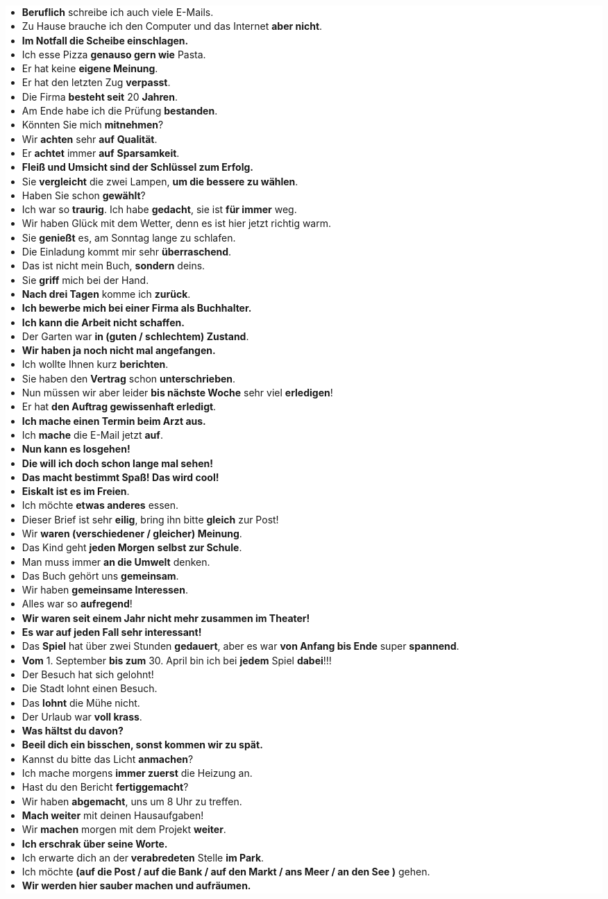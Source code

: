 - **Beruflich** schreibe ich auch viele E-Mails.
- Zu Hause brauche ich den Computer und das Internet **aber nicht**.
- **Im Notfall die Scheibe einschlagen.**
- Ich esse Pizza **genauso gern wie** Pasta.
- Er hat keine **eigene Meinung**.
- Er hat den letzten Zug **verpasst**.
- Die Firma **besteht seit** 20 **Jahren**.
- Am Ende habe ich die Prüfung **bestanden**.
- Könnten Sie mich **mitnehmen**?
- Wir **achten** sehr **auf** **Qualität**.
- Er **achtet** immer **auf** **Sparsamkeit**.
- **Fleiß und Umsicht sind der Schlüssel zum Erfolg.**
- Sie **vergleicht** die zwei Lampen, **um die bessere zu wählen**.
- Haben Sie schon **gewählt**?
- Ich war so **traurig**. Ich habe **gedacht**, sie ist **für immer** weg.
- Wir haben Glück mit dem Wetter, denn es ist hier jetzt richtig warm.
- Sie **genießt** es, am Sonntag lange zu schlafen.
- Die Einladung kommt mir sehr **überraschend**.
- Das ist nicht mein Buch, **sondern** deins.
- Sie **griff** mich bei der Hand.
- **Nach drei Tagen** komme ich **zurück**.
- **Ich bewerbe mich bei einer Firma als Buchhalter.**
- **Ich kann die Arbeit nicht schaffen.**
- Der Garten war **in (guten / schlechtem) Zustand**.
- **Wir haben ja noch nicht mal angefangen.**
- Ich wollte Ihnen kurz **berichten**.
- Sie haben den **Vertrag** schon **unterschrieben**.
- Nun müssen wir aber leider **bis nächste Woche** sehr viel **erledigen**!
- Er hat **den Auftrag gewissenhaft erledigt**.
- **Ich mache einen Termin beim Arzt aus.**
- Ich **mache** die E-Mail jetzt **auf**.
- **Nun kann es losgehen!**
- **Die will ich doch schon lange mal sehen!**
- **Das macht bestimmt Spaß! Das wird cool!**
- **Eiskalt ist es im Freien**.
- Ich möchte **etwas anderes** essen.
- Dieser Brief ist sehr **eilig**, bring ihn bitte **gleich** zur Post!
- Wir **waren (verschiedener / gleicher) Meinung**.
- Das Kind geht **jeden Morgen** **selbst zur Schule**.
- Man muss immer **an die Umwelt** denken.
- Das Buch gehört uns **gemeinsam**.
- Wir haben **gemeinsame Interessen**.
- Alles war so **aufregend**!
- **Wir waren seit einem Jahr nicht mehr zusammen im Theater!**
- **Es war auf jeden Fall sehr interessant!**
- Das **Spiel** hat über zwei Stunden **gedauert**, aber es war **von Anfang bis Ende** super **spannend**.
- **Vom** 1. September **bis zum** 30. April bin ich bei **jedem** Spiel **dabei**!!!
- Der Besuch hat sich gelohnt!
- Die Stadt lohnt einen Besuch.
- Das **lohnt** die Mühe nicht.
- Der Urlaub war **voll krass**.
- **Was hältst du davon?**
- **Beeil dich ein bisschen, sonst kommen wir zu spät.**
- Kannst du bitte das Licht **anmachen**?
- Ich mache morgens **immer zuerst** die Heizung an.
- Hast du den Bericht **fertiggemacht**?
- Wir haben **abgemacht**, uns um 8 Uhr zu treffen.
- **Mach weiter** mit deinen Hausaufgaben!
- Wir **machen** morgen mit dem Projekt **weiter**.
- **Ich erschrak über seine Worte.**
- Ich erwarte dich an der **verabredeten** Stelle **im Park**.
- Ich möchte **(auf die Post / auf die Bank / auf den Markt / ans Meer / an den See )** gehen.
- **Wir werden hier sauber machen und aufräumen.**